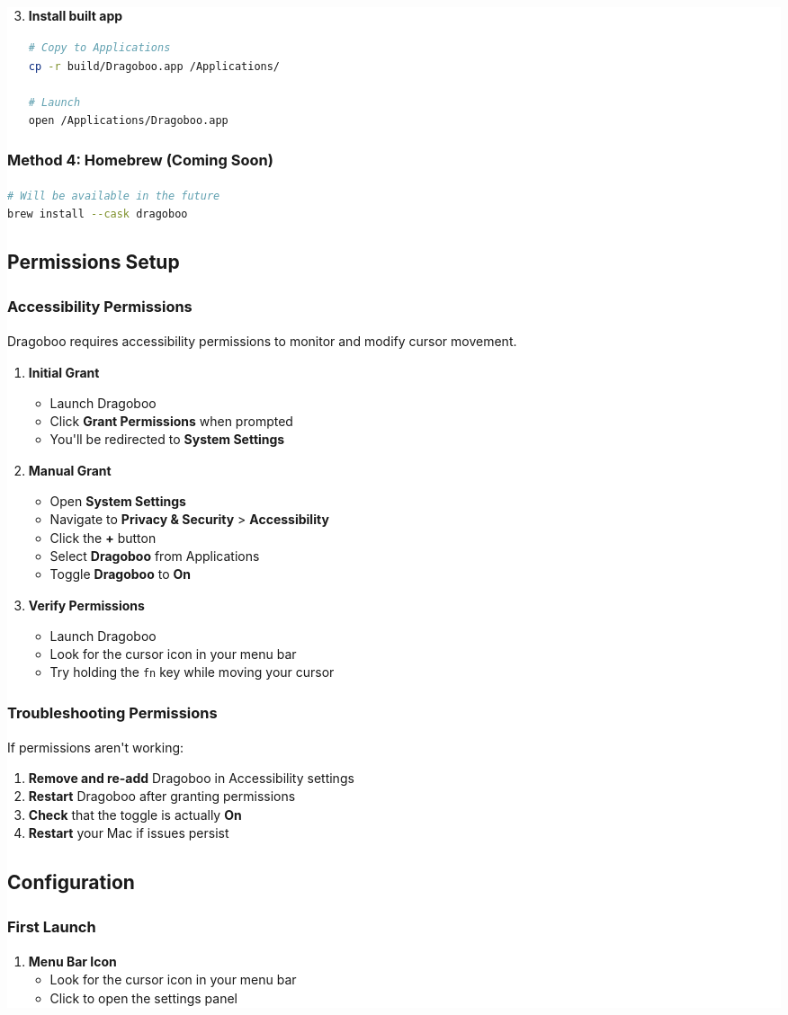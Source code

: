 3. **Install built app**
   ```bash
   # Copy to Applications
   cp -r build/Dragoboo.app /Applications/
   
   # Launch
   open /Applications/Dragoboo.app
   ```

### Method 4: Homebrew (Coming Soon)

```bash
# Will be available in the future
brew install --cask dragoboo
```

## Permissions Setup

### Accessibility Permissions

Dragoboo requires accessibility permissions to monitor and modify cursor movement.

1. **Initial Grant**
   - Launch Dragoboo
   - Click **Grant Permissions** when prompted
   - You'll be redirected to **System Settings**

2. **Manual Grant**
   - Open **System Settings**
   - Navigate to **Privacy & Security** > **Accessibility**
   - Click the **+** button
   - Select **Dragoboo** from Applications
   - Toggle **Dragoboo** to **On**

3. **Verify Permissions**
   - Launch Dragoboo
   - Look for the cursor icon in your menu bar
   - Try holding the `fn` key while moving your cursor

### Troubleshooting Permissions

If permissions aren't working:

1. **Remove and re-add** Dragoboo in Accessibility settings
2. **Restart** Dragoboo after granting permissions
3. **Check** that the toggle is actually **On**
4. **Restart** your Mac if issues persist

## Configuration

### First Launch

1. **Menu Bar Icon**
   - Look for the cursor icon in your menu bar
   - Click to open the settings panel
